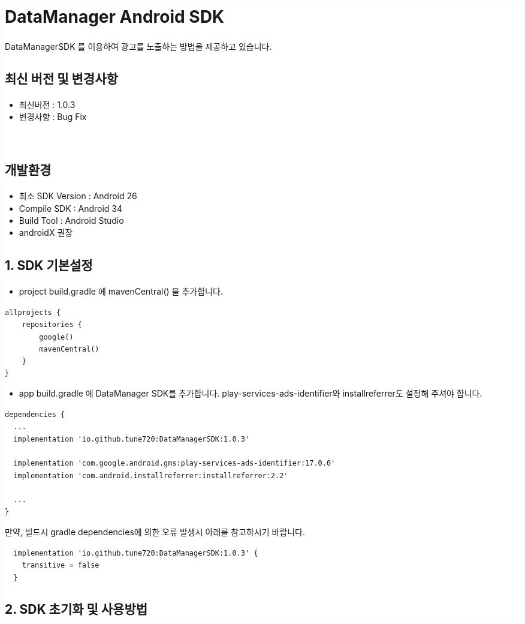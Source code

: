 # DataManager Android SDK
DataManagerSDK 를 이용하여 광고를 노출하는 방법을 제공하고 있습니다.  


## 최신 버전 및 변경사항
- 최신버전 : 1.0.3
- 변경사항 : Bug Fix
<br>

## 개발환경
- 최소 SDK Version : Android 26
- Compile SDK : Android 34
- Build Tool : Android Studio 
- androidX 권장


## 1. SDK 기본설정

- project build.gradle 에 mavenCentral() 을 추가합니다.

```XML
allprojects {
    repositories {
        google()
        mavenCentral()
    }
}
```

- app build.gradle 에 DataManager SDK를 추가합니다. play-services-ads-identifier와 installreferrer도 설정해 주셔야 합니다.
```XML
dependencies {
  ...
  implementation 'io.github.tune720:DataManagerSDK:1.0.3' 

  implementation 'com.google.android.gms:play-services-ads-identifier:17.0.0'
  implementation 'com.android.installreferrer:installreferrer:2.2'

  ...
}
```
만약, 빌드시 gradle dependencies에 의한 오류 발생시 아래를 참고하시기 바랍니다.
```XML
  implementation 'io.github.tune720:DataManagerSDK:1.0.3' {
    transitive = false
  }
```


## 2. SDK 초기화 및 사용방법
